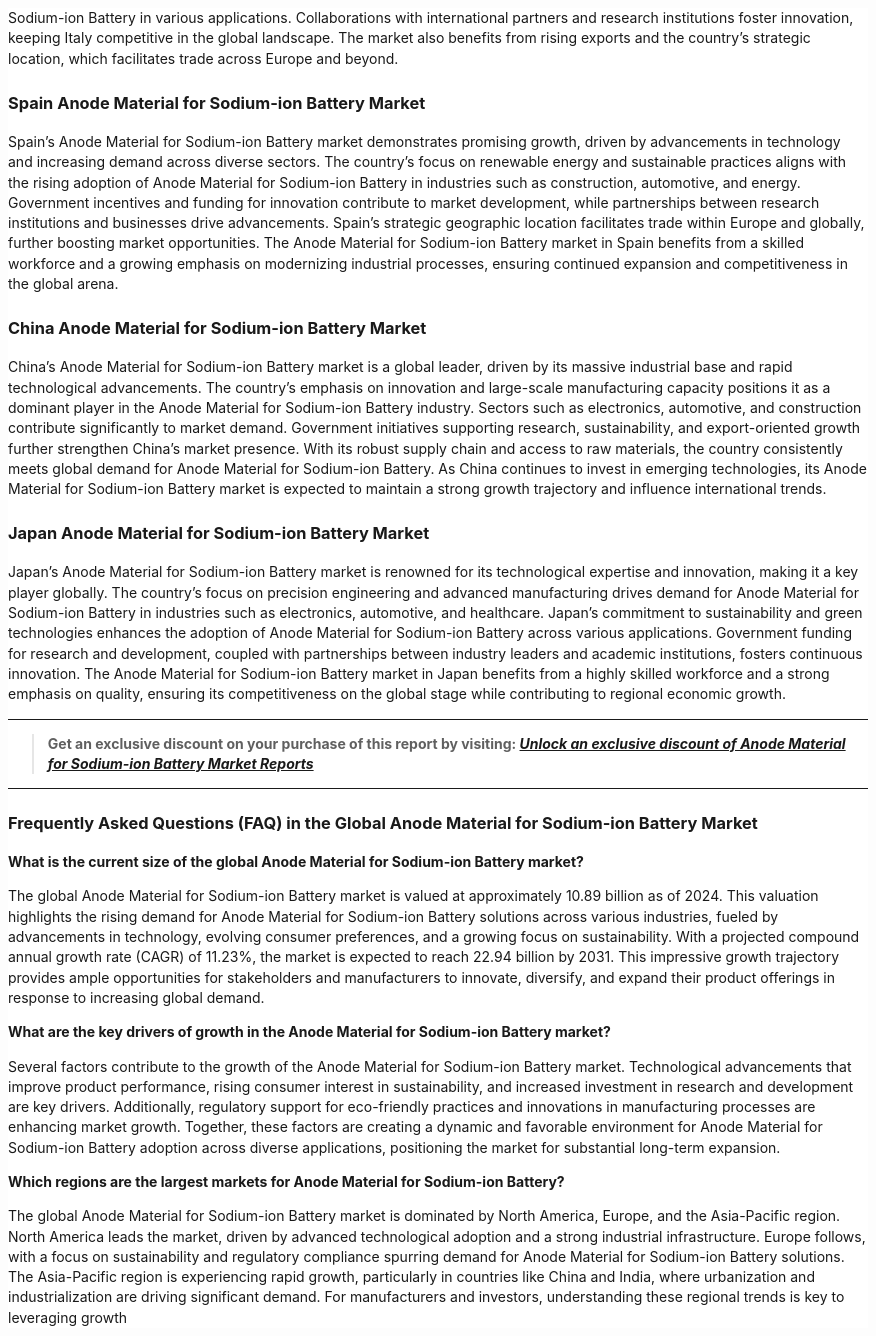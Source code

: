 Sodium-ion Battery in various applications. Collaborations with international partners and research institutions foster innovation, keeping Italy competitive in the global landscape. The market also benefits from rising exports and the country&rsquo;s strategic location, which facilitates trade across Europe and beyond.</p><h3>Spain Anode Material for Sodium-ion Battery Market</h3><p>Spain&rsquo;s Anode Material for Sodium-ion Battery market demonstrates promising growth, driven by advancements in technology and increasing demand across diverse sectors. The country&rsquo;s focus on renewable energy and sustainable practices aligns with the rising adoption of Anode Material for Sodium-ion Battery in industries such as construction, automotive, and energy. Government incentives and funding for innovation contribute to market development, while partnerships between research institutions and businesses drive advancements. Spain&rsquo;s strategic geographic location facilitates trade within Europe and globally, further boosting market opportunities. The Anode Material for Sodium-ion Battery market in Spain benefits from a skilled workforce and a growing emphasis on modernizing industrial processes, ensuring continued expansion and competitiveness in the global arena.</p><h3>China Anode Material for Sodium-ion Battery Market</h3><p>China&rsquo;s Anode Material for Sodium-ion Battery market is a global leader, driven by its massive industrial base and rapid technological advancements. The country&rsquo;s emphasis on innovation and large-scale manufacturing capacity positions it as a dominant player in the Anode Material for Sodium-ion Battery industry. Sectors such as electronics, automotive, and construction contribute significantly to market demand. Government initiatives supporting research, sustainability, and export-oriented growth further strengthen China&rsquo;s market presence. With its robust supply chain and access to raw materials, the country consistently meets global demand for Anode Material for Sodium-ion Battery. As China continues to invest in emerging technologies, its Anode Material for Sodium-ion Battery market is expected to maintain a strong growth trajectory and influence international trends.</p><h3>Japan Anode Material for Sodium-ion Battery Market</h3><p>Japan&rsquo;s Anode Material for Sodium-ion Battery market is renowned for its technological expertise and innovation, making it a key player globally. The country&rsquo;s focus on precision engineering and advanced manufacturing drives demand for Anode Material for Sodium-ion Battery in industries such as electronics, automotive, and healthcare. Japan&rsquo;s commitment to sustainability and green technologies enhances the adoption of Anode Material for Sodium-ion Battery across various applications. Government funding for research and development, coupled with partnerships between industry leaders and academic institutions, fosters continuous innovation. The Anode Material for Sodium-ion Battery market in Japan benefits from a highly skilled workforce and a strong emphasis on quality, ensuring its competitiveness on the global stage while contributing to regional economic growth.</p><hr /><blockquote><p><strong>Get an exclusive discount on your purchase of this report by visiting: <em><a href="://marketresearchpulse.com/ask-for-discount/105237?utm_source=Github&amp;utm_medium=020">Unlock an exclusive discount of Anode Material for Sodium-ion Battery Market Reports</a></em>&nbsp;</strong></p></blockquote><hr /><h3>Frequently Asked Questions (FAQ) in the Global Anode Material for Sodium-ion Battery Market</h3><p><strong>What is the current size of the global Anode Material for Sodium-ion Battery market?</strong></p><p>The global Anode Material for Sodium-ion Battery market is valued at approximately 10.89 billion as of 2024. This valuation highlights the rising demand for Anode Material for Sodium-ion Battery solutions across various industries, fueled by advancements in technology, evolving consumer preferences, and a growing focus on sustainability. With a projected compound annual growth rate (CAGR) of 11.23%, the market is expected to reach 22.94 billion by 2031. This impressive growth trajectory provides ample opportunities for stakeholders and manufacturers to innovate, diversify, and expand their product offerings in response to increasing global demand.</p><p><strong>What are the key drivers of growth in the Anode Material for Sodium-ion Battery market?</strong></p><p>Several factors contribute to the growth of the Anode Material for Sodium-ion Battery market. Technological advancements that improve product performance, rising consumer interest in sustainability, and increased investment in research and development are key drivers. Additionally, regulatory support for eco-friendly practices and innovations in manufacturing processes are enhancing market growth. Together, these factors are creating a dynamic and favorable environment for Anode Material for Sodium-ion Battery adoption across diverse applications, positioning the market for substantial long-term expansion.</p><p><strong>Which regions are the largest markets for Anode Material for Sodium-ion Battery?</strong></p><p>The global Anode Material for Sodium-ion Battery market is dominated by North America, Europe, and the Asia-Pacific region. North America leads the market, driven by advanced technological adoption and a strong industrial infrastructure. Europe follows, with a focus on sustainability and regulatory compliance spurring demand for Anode Material for Sodium-ion Battery solutions. The Asia-Pacific region is experiencing rapid growth, particularly in countries like China and India, where urbanization and industrialization are driving significant demand. For manufacturers and investors, understanding these regional trends is key to leveraging growth